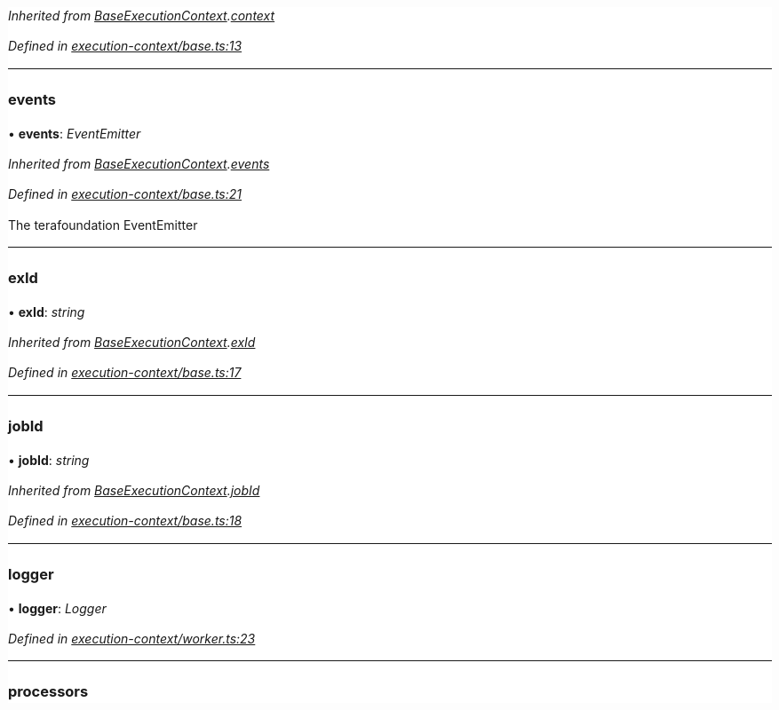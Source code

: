 *Inherited from [BaseExecutionContext](baseexecutioncontext.md).[context](baseexecutioncontext.md#context)*

*Defined in [execution-context/base.ts:13](https://github.com/terascope/teraslice/blob/d2d877b60/packages/job-components/src/execution-context/base.ts#L13)*

___

###  events

• **events**: *EventEmitter*

*Inherited from [BaseExecutionContext](baseexecutioncontext.md).[events](baseexecutioncontext.md#events)*

*Defined in [execution-context/base.ts:21](https://github.com/terascope/teraslice/blob/d2d877b60/packages/job-components/src/execution-context/base.ts#L21)*

The terafoundation EventEmitter

___

###  exId

• **exId**: *string*

*Inherited from [BaseExecutionContext](baseexecutioncontext.md).[exId](baseexecutioncontext.md#exid)*

*Defined in [execution-context/base.ts:17](https://github.com/terascope/teraslice/blob/d2d877b60/packages/job-components/src/execution-context/base.ts#L17)*

___

###  jobId

• **jobId**: *string*

*Inherited from [BaseExecutionContext](baseexecutioncontext.md).[jobId](baseexecutioncontext.md#jobid)*

*Defined in [execution-context/base.ts:18](https://github.com/terascope/teraslice/blob/d2d877b60/packages/job-components/src/execution-context/base.ts#L18)*

___

###  logger

• **logger**: *Logger*

*Defined in [execution-context/worker.ts:23](https://github.com/terascope/teraslice/blob/d2d877b60/packages/job-components/src/execution-context/worker.ts#L23)*

___

###  processors
